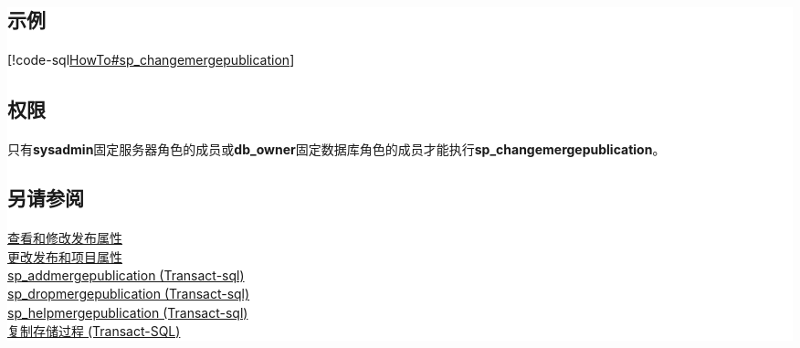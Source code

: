 ## <a name="example"></a>示例  
 [!code-sql[HowTo#sp_changemergepublication](../../relational-databases/replication/codesnippet/tsql/sp-changemergepublicatio_1.sql)]  
  
## <a name="permissions"></a>权限  
 只有**sysadmin**固定服务器角色的成员或**db_owner**固定数据库角色的成员才能执行**sp_changemergepublication**。  
  
## <a name="see-also"></a>另请参阅  
 [查看和修改发布属性](../../relational-databases/replication/publish/view-and-modify-publication-properties.md)   
 [更改发布和项目属性](../../relational-databases/replication/publish/change-publication-and-article-properties.md)   
 [sp_addmergepublication &#40;Transact-sql&#41;](../../relational-databases/system-stored-procedures/sp-addmergepublication-transact-sql.md)   
 [sp_dropmergepublication &#40;Transact-sql&#41;](../../relational-databases/system-stored-procedures/sp-dropmergepublication-transact-sql.md)   
 [sp_helpmergepublication &#40;Transact-sql&#41;](../../relational-databases/system-stored-procedures/sp-helpmergepublication-transact-sql.md)   
 [复制存储过程 (Transact-SQL)](../../relational-databases/system-stored-procedures/replication-stored-procedures-transact-sql.md)  
  
  
